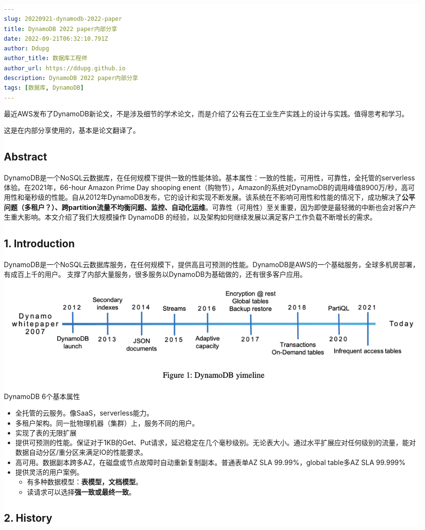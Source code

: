 ```yaml
---
slug: 20220921-dynamodb-2022-paper
title: DynamoDB 2022 paper内部分享
date: 2022-09-21T06:32:10.791Z
author: Ddupg
author_title: 数据库工程师
author_url: https://ddupg.github.io
description: DynamoDB 2022 paper内部分享
tags: [数据库, DynamoDB]
---
```


最近AWS发布了DynamoDB新论文，不是涉及细节的学术论文，而是介绍了公有云在工业生产实践上的设计与实践。值得思考和学习。

这是在内部分享使用的，基本是论文翻译了。



## Abstract
DynamoDB是一个NoSQL云数据库，在任何规模下提供一致的性能体验。基本属性：一致的性能，可用性，可靠性，全托管的serverless体验。在2021年，66-hour Amazon Prime Day shooping enent（购物节），Amazon的系统对DynamoDB的调用峰值8900万/秒，高可用性和毫秒级的性能。自从2012年DynamoDB发布，它的设计和实现不断发展。该系统在不影响可用性和性能的情况下，成功解决了**公平问题（多租户？）、跨partition流量不均衡问题、监控、自动化运维**。可靠性（可用性）至关重要，因为即使是最轻微的中断也会对客户产生重大影响。本文介绍了我们大规模操作 DynamoDB 的经验，以及架构如何继续发展以满足客户工作负载不断增长的需求。

## 1. Introduction
DynamoDB是一个NoSQL云数据库服务，在任何规模下，提供高且可预测的性能。DynamoDB是AWS的一个基础服务，全球多机房部署，有成百上千的用户。
支撑了内部大量服务，很多服务以DynamoDB为基础做的，还有很多客户应用。
![](figure1.png)

DynamoDB 6个基本属性
-   全托管的云服务。像SaaS，serverless能力。
-   多租户架构。同一批物理机器（集群）上，服务不同的用户。
-   实现了表的无限扩展
-   提供可预测的性能。保证对于1KB的Get、Put请求，延迟稳定在几个毫秒级别。无论表大小。通过水平扩展应对任何级别的流量，能对数据自动分区/重分区来满足IO的性能要求。
-   高可用。数据副本跨多AZ，在磁盘或节点故障时自动重新复制副本。普通表单AZ SLA 99.99%，global table多AZ SLA 99.999%
-   提供灵活的用户案例。
    -   有多种数据模型：**表模型，文档模型**。
    -   读请求可以选择**强一致或最终一致**。

## 2. History
